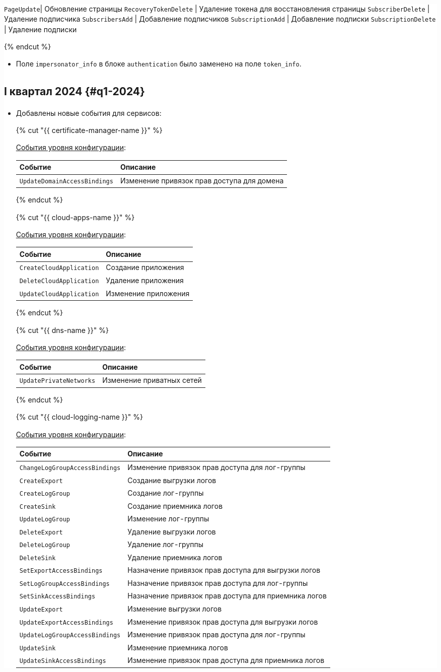   `PageUpdate`| Обновление страницы
  `RecoveryTokenDelete` | Удаление токена для восстановления страницы
  `SubscriberDelete` | Удаление подписчика
  `SubscribersAdd` | Добавление подписчиков
  `SubscriptionAdd` | Добавление подписки
  `SubscriptionDelete` | Удаление подписки

  {% endcut %}

* Поле `impersonator_info` в блоке `authentication` было заменено на поле `token_info`.  

## I квартал 2024 {#q1-2024}

* Добавлены новые события для сервисов:

  {% cut "{{ certificate-manager-name }}" %}

  [События уровня конфигурации](./concepts/format.md):

  Событие | Описание
  --- | ---
  `UpdateDomainAccessBindings` | Изменение привязок прав доступа для домена

  {% endcut %}

  {% cut "{{ cloud-apps-name }}" %}

  [События уровня конфигурации](./concepts/format.md):

  Событие | Описание
  --- | ---
  `CreateCloudApplication` | Создание приложения
  `DeleteCloudApplication` | Удаление приложения
  `UpdateCloudApplication` | Изменение приложения

  {% endcut %}

  {% cut "{{ dns-name }}" %}

  [События уровня конфигурации](./concepts/format.md):

  Событие | Описание
  --- | ---
  `UpdatePrivateNetworks` | Изменение приватных сетей

  {% endcut %}

  {% cut "{{ cloud-logging-name }}" %}

  [События уровня конфигурации](./concepts/format.md):

  Событие | Описание
  --- | ---
  `ChangeLogGroupAccessBindings` | Изменение привязок прав доступа для лог-группы
  `CreateExport` | Создание выгрузки логов
  `CreateLogGroup` | Создание лог-группы
  `CreateSink` | Создание приемника логов
  `UpdateLogGroup` | Изменение лог-группы
  `DeleteExport` | Удаление выгрузки логов
  `DeleteLogGroup` | Удаление лог-группы
  `DeleteSink` | Удаление приемника логов
  `SetExportAccessBindings` | Назначение привязок прав доступа для выгрузки логов
  `SetLogGroupAccessBindings` | Назначение привязок прав доступа для лог-группы
  `SetSinkAccessBindings` | Назначение привязок прав доступа для приемника логов
  `UpdateExport` | Изменение выгрузки логов
  `UpdateExportAccessBindings` | Изменение привязок прав доступа для выгрузки логов
  `UpdateLogGroupAccessBindings` | Изменение привязок прав доступа для лог-группы
  `UpdateSink` | Изменение приемника логов
  `UpdateSinkAccessBindings` | Изменение привязок прав доступа для приемника логов
